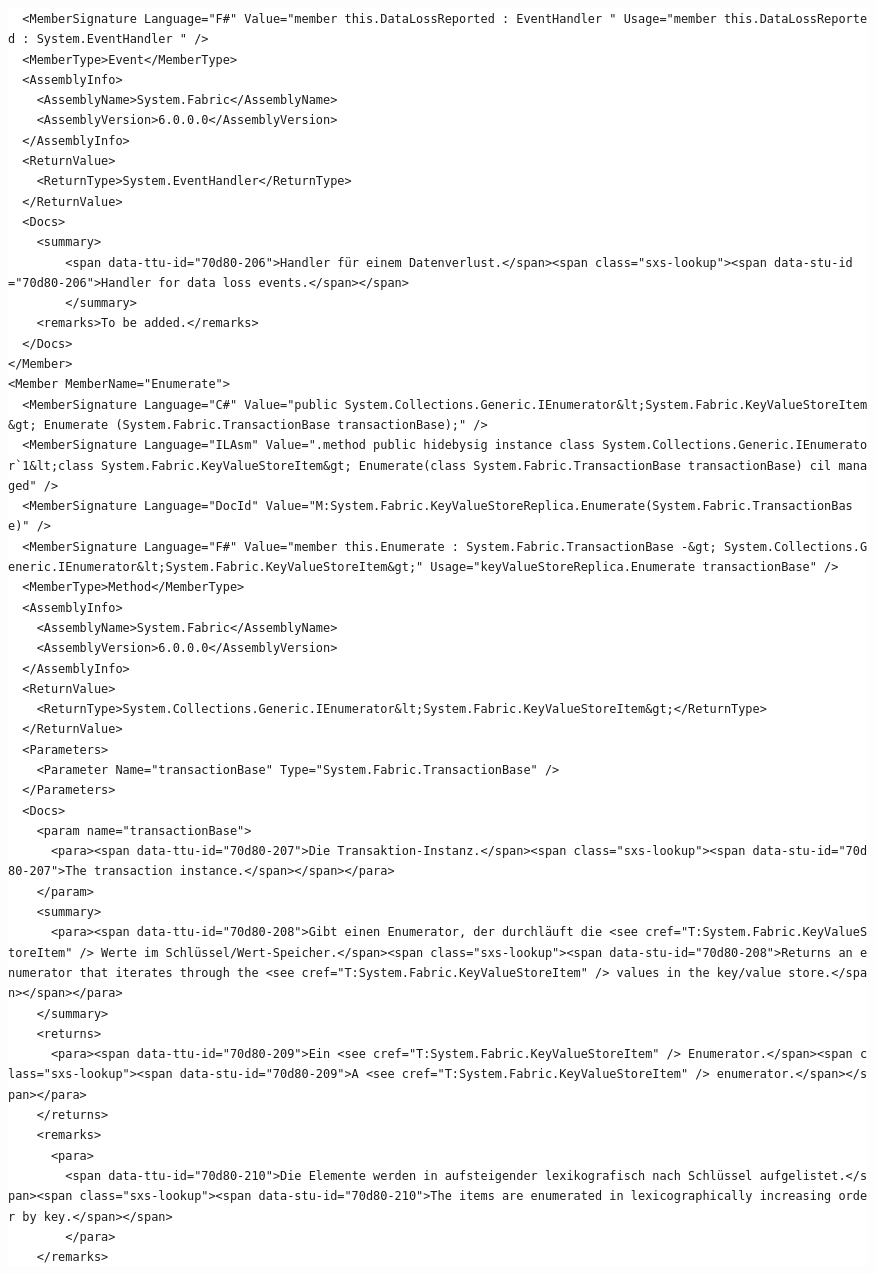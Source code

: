       <MemberSignature Language="F#" Value="member this.DataLossReported : EventHandler " Usage="member this.DataLossReported : System.EventHandler " />
      <MemberType>Event</MemberType>
      <AssemblyInfo>
        <AssemblyName>System.Fabric</AssemblyName>
        <AssemblyVersion>6.0.0.0</AssemblyVersion>
      </AssemblyInfo>
      <ReturnValue>
        <ReturnType>System.EventHandler</ReturnType>
      </ReturnValue>
      <Docs>
        <summary>
            <span data-ttu-id="70d80-206">Handler für einem Datenverlust.</span><span class="sxs-lookup"><span data-stu-id="70d80-206">Handler for data loss events.</span></span>
            </summary>
        <remarks>To be added.</remarks>
      </Docs>
    </Member>
    <Member MemberName="Enumerate">
      <MemberSignature Language="C#" Value="public System.Collections.Generic.IEnumerator&lt;System.Fabric.KeyValueStoreItem&gt; Enumerate (System.Fabric.TransactionBase transactionBase);" />
      <MemberSignature Language="ILAsm" Value=".method public hidebysig instance class System.Collections.Generic.IEnumerator`1&lt;class System.Fabric.KeyValueStoreItem&gt; Enumerate(class System.Fabric.TransactionBase transactionBase) cil managed" />
      <MemberSignature Language="DocId" Value="M:System.Fabric.KeyValueStoreReplica.Enumerate(System.Fabric.TransactionBase)" />
      <MemberSignature Language="F#" Value="member this.Enumerate : System.Fabric.TransactionBase -&gt; System.Collections.Generic.IEnumerator&lt;System.Fabric.KeyValueStoreItem&gt;" Usage="keyValueStoreReplica.Enumerate transactionBase" />
      <MemberType>Method</MemberType>
      <AssemblyInfo>
        <AssemblyName>System.Fabric</AssemblyName>
        <AssemblyVersion>6.0.0.0</AssemblyVersion>
      </AssemblyInfo>
      <ReturnValue>
        <ReturnType>System.Collections.Generic.IEnumerator&lt;System.Fabric.KeyValueStoreItem&gt;</ReturnType>
      </ReturnValue>
      <Parameters>
        <Parameter Name="transactionBase" Type="System.Fabric.TransactionBase" />
      </Parameters>
      <Docs>
        <param name="transactionBase">
          <para><span data-ttu-id="70d80-207">Die Transaktion-Instanz.</span><span class="sxs-lookup"><span data-stu-id="70d80-207">The transaction instance.</span></span></para>
        </param>
        <summary>
          <para><span data-ttu-id="70d80-208">Gibt einen Enumerator, der durchläuft die <see cref="T:System.Fabric.KeyValueStoreItem" /> Werte im Schlüssel/Wert-Speicher.</span><span class="sxs-lookup"><span data-stu-id="70d80-208">Returns an enumerator that iterates through the <see cref="T:System.Fabric.KeyValueStoreItem" /> values in the key/value store.</span></span></para>
        </summary>
        <returns>
          <para><span data-ttu-id="70d80-209">Ein <see cref="T:System.Fabric.KeyValueStoreItem" /> Enumerator.</span><span class="sxs-lookup"><span data-stu-id="70d80-209">A <see cref="T:System.Fabric.KeyValueStoreItem" /> enumerator.</span></span></para>
        </returns>
        <remarks>
          <para>
            <span data-ttu-id="70d80-210">Die Elemente werden in aufsteigender lexikografisch nach Schlüssel aufgelistet.</span><span class="sxs-lookup"><span data-stu-id="70d80-210">The items are enumerated in lexicographically increasing order by key.</span></span>
            </para>
        </remarks>